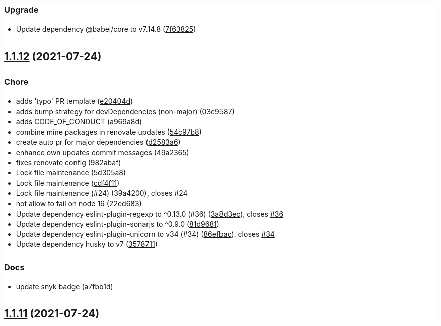 ### Upgrade

* Update dependency @babel/core to v7.14.8 ([7f63825](https://github.com/pustovitDmytro/node-package-tester/commit/7f63825ed7749c3ac14e3446c988f0794f6a0260))

## [1.1.12](https://github.com/pustovitDmytro/node-package-tester/compare/v1.1.11...v1.1.12) (2021-07-24)


### Chore

* adds 'typo' PR template ([e20404d](https://github.com/pustovitDmytro/node-package-tester/commit/e20404d5f844e87f38558d6986e31df4c214fc3f))
* adds bump strategy for devDependencies (non-major) ([03c9587](https://github.com/pustovitDmytro/node-package-tester/commit/03c958728c482d04225d3368aebae8fadc7d6a4d))
* adds CODE_OF_CONDUCT ([a969a8d](https://github.com/pustovitDmytro/node-package-tester/commit/a969a8d7c4b9ea8552ef90d21d1cbef068c9ee4c))
* combine mine packages in renovate updates ([54c97b8](https://github.com/pustovitDmytro/node-package-tester/commit/54c97b8debfe5eae07fe83947378d03eaaea5763))
* create auto pr for major dependencies ([d2583a6](https://github.com/pustovitDmytro/node-package-tester/commit/d2583a6277808bbd2aa5ec69dbd1639c10458c9a))
* enhance own updates commit messages ([49a2365](https://github.com/pustovitDmytro/node-package-tester/commit/49a2365c0a49363e42365503939b98819a6c1864))
* fixes renovate config ([982abaf](https://github.com/pustovitDmytro/node-package-tester/commit/982abaf61a98de14dadc2fcb8b37b854577cbc64))
* Lock file maintenance ([5d305a8](https://github.com/pustovitDmytro/node-package-tester/commit/5d305a8337cccbb1efcb4885805960941f40b143))
* Lock file maintenance ([cdf4f11](https://github.com/pustovitDmytro/node-package-tester/commit/cdf4f112eebab895c624210cc672ab00ba2fa443))
* Lock file maintenance (#24) ([39a4200](https://github.com/pustovitDmytro/node-package-tester/commit/39a4200637a88e107fa9c731d6403ab303e4daae)), closes [#24](https://github.com/pustovitDmytro/node-package-tester/issues/24)
* not allow to fail on node 16 ([22ed683](https://github.com/pustovitDmytro/node-package-tester/commit/22ed683ace773b242382c094b363a1713f9d8352))
* Update dependency eslint-plugin-regexp to ^0.13.0 (#36) ([3a8d3ec](https://github.com/pustovitDmytro/node-package-tester/commit/3a8d3ecefa7c49575b4c6de6832690117d852dd7)), closes [#36](https://github.com/pustovitDmytro/node-package-tester/issues/36)
* Update dependency eslint-plugin-sonarjs to ^0.9.0 ([81d9681](https://github.com/pustovitDmytro/node-package-tester/commit/81d9681ef601c70ee83a7ca26b199d647fc4ca0e))
* Update dependency eslint-plugin-unicorn to v34 (#34) ([86efbac](https://github.com/pustovitDmytro/node-package-tester/commit/86efbac96c6fbd1055c7e83fc3a42a861836b943)), closes [#34](https://github.com/pustovitDmytro/node-package-tester/issues/34)
* Update dependency husky to v7 ([3578711](https://github.com/pustovitDmytro/node-package-tester/commit/35787117161955387aad52949d506c0fbaf42edf))

### Docs

* update snyk badge ([a7fbb1d](https://github.com/pustovitDmytro/node-package-tester/commit/a7fbb1d0e408bec8b8a8f37d1ffef3921d1dc106))

## [1.1.11](https://github.com/pustovitDmytro/node-package-tester/compare/v1.1.10...v1.1.11) (2021-07-24)
